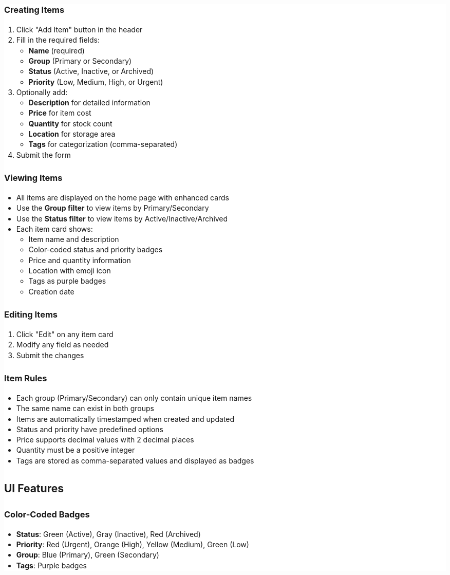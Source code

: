 ### Creating Items
1. Click "Add Item" button in the header
2. Fill in the required fields:
   - **Name** (required)
   - **Group** (Primary or Secondary)
   - **Status** (Active, Inactive, or Archived)
   - **Priority** (Low, Medium, High, or Urgent)
3. Optionally add:
   - **Description** for detailed information
   - **Price** for item cost
   - **Quantity** for stock count
   - **Location** for storage area
   - **Tags** for categorization (comma-separated)
4. Submit the form

### Viewing Items
- All items are displayed on the home page with enhanced cards
- Use the **Group filter** to view items by Primary/Secondary
- Use the **Status filter** to view items by Active/Inactive/Archived
- Each item card shows:
  - Item name and description
  - Color-coded status and priority badges
  - Price and quantity information
  - Location with emoji icon
  - Tags as purple badges
  - Creation date

### Editing Items
1. Click "Edit" on any item card
2. Modify any field as needed
3. Submit the changes

### Item Rules
- Each group (Primary/Secondary) can only contain unique item names
- The same name can exist in both groups
- Items are automatically timestamped when created and updated
- Status and priority have predefined options
- Price supports decimal values with 2 decimal places
- Quantity must be a positive integer
- Tags are stored as comma-separated values and displayed as badges

## UI Features

### Color-Coded Badges
- **Status**: Green (Active), Gray (Inactive), Red (Archived)
- **Priority**: Red (Urgent), Orange (High), Yellow (Medium), Green (Low)
- **Group**: Blue (Primary), Green (Secondary)
- **Tags**: Purple badges
